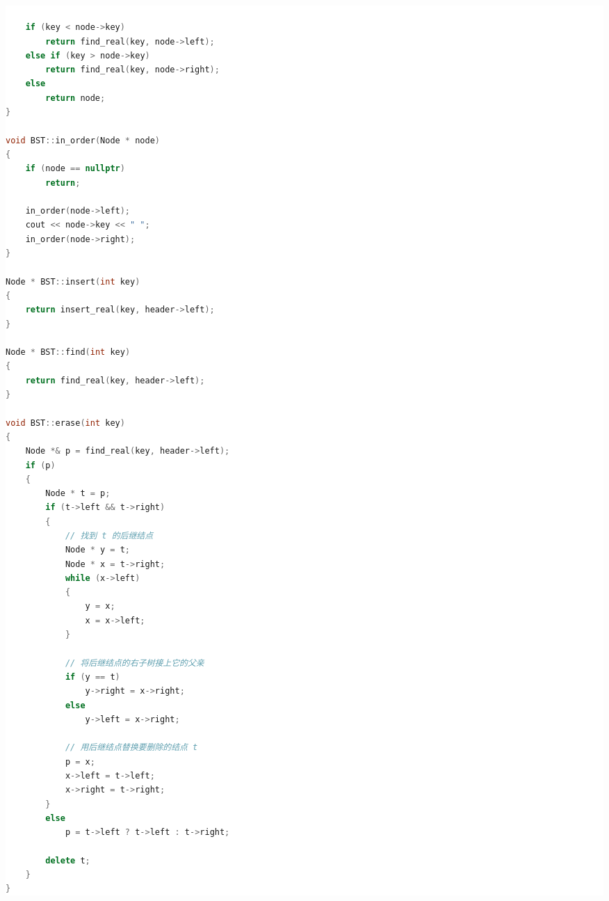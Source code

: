 ```c++

    if (key < node->key)
        return find_real(key, node->left);
    else if (key > node->key)
        return find_real(key, node->right);
    else
        return node;
}

void BST::in_order(Node * node)
{
    if (node == nullptr)
        return;

    in_order(node->left);
    cout << node->key << " ";
    in_order(node->right);
}

Node * BST::insert(int key)
{
    return insert_real(key, header->left);
}

Node * BST::find(int key)
{
    return find_real(key, header->left);
}

void BST::erase(int key)
{
    Node *& p = find_real(key, header->left);
    if (p)
    {
        Node * t = p;
        if (t->left && t->right)
        {
            // 找到 t 的后继结点
            Node * y = t;
            Node * x = t->right;
            while (x->left)
            {
                y = x;
                x = x->left;
            }

            // 将后继结点的右子树接上它的父亲
            if (y == t)
                y->right = x->right;
            else
                y->left = x->right;

            // 用后继结点替换要删除的结点 t
            p = x;
            x->left = t->left;
            x->right = t->right;
        }
        else
            p = t->left ? t->left : t->right;
        
        delete t;
    }
}
```